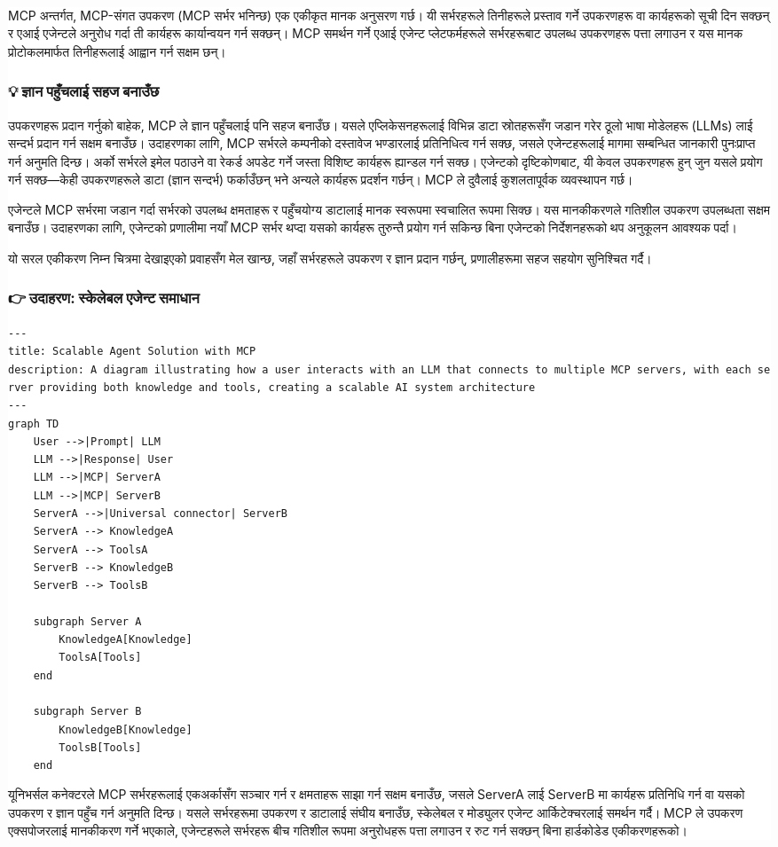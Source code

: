 MCP अन्तर्गत, MCP-संगत उपकरण (MCP सर्भर भनिन्छ) एक एकीकृत मानक अनुसरण गर्छ। यी सर्भरहरूले तिनीहरूले प्रस्ताव गर्ने उपकरणहरू वा कार्यहरूको सूची दिन सक्छन् र एआई एजेन्टले अनुरोध गर्दा ती कार्यहरू कार्यान्वयन गर्न सक्छन्। MCP समर्थन गर्ने एआई एजेन्ट प्लेटफर्महरूले सर्भरहरूबाट उपलब्ध उपकरणहरू पत्ता लगाउन र यस मानक प्रोटोकलमार्फत तिनीहरूलाई आह्वान गर्न सक्षम छन्।

### 💡 ज्ञान पहुँचलाई सहज बनाउँछ

उपकरणहरू प्रदान गर्नुको बाहेक, MCP ले ज्ञान पहुँचलाई पनि सहज बनाउँछ। यसले एप्लिकेसनहरूलाई विभिन्न डाटा स्रोतहरूसँग जडान गरेर ठूलो भाषा मोडेलहरू (LLMs) लाई सन्दर्भ प्रदान गर्न सक्षम बनाउँछ। उदाहरणका लागि, MCP सर्भरले कम्पनीको दस्तावेज भण्डारलाई प्रतिनिधित्व गर्न सक्छ, जसले एजेन्टहरूलाई मागमा सम्बन्धित जानकारी पुनःप्राप्त गर्न अनुमति दिन्छ। अर्को सर्भरले इमेल पठाउने वा रेकर्ड अपडेट गर्ने जस्ता विशिष्ट कार्यहरू ह्यान्डल गर्न सक्छ। एजेन्टको दृष्टिकोणबाट, यी केवल उपकरणहरू हुन् जुन यसले प्रयोग गर्न सक्छ—केही उपकरणहरूले डाटा (ज्ञान सन्दर्भ) फर्काउँछन् भने अन्यले कार्यहरू प्रदर्शन गर्छन्। MCP ले दुवैलाई कुशलतापूर्वक व्यवस्थापन गर्छ।

एजेन्टले MCP सर्भरमा जडान गर्दा सर्भरको उपलब्ध क्षमताहरू र पहुँचयोग्य डाटालाई मानक स्वरूपमा स्वचालित रूपमा सिक्छ। यस मानकीकरणले गतिशील उपकरण उपलब्धता सक्षम बनाउँछ। उदाहरणका लागि, एजेन्टको प्रणालीमा नयाँ MCP सर्भर थप्दा यसको कार्यहरू तुरुन्तै प्रयोग गर्न सकिन्छ बिना एजेन्टको निर्देशनहरूको थप अनुकूलन आवश्यक पर्दा।

यो सरल एकीकरण निम्न चित्रमा देखाइएको प्रवाहसँग मेल खान्छ, जहाँ सर्भरहरूले उपकरण र ज्ञान प्रदान गर्छन्, प्रणालीहरूमा सहज सहयोग सुनिश्चित गर्दै।

### 👉 उदाहरण: स्केलेबल एजेन्ट समाधान

```mermaid
---
title: Scalable Agent Solution with MCP
description: A diagram illustrating how a user interacts with an LLM that connects to multiple MCP servers, with each server providing both knowledge and tools, creating a scalable AI system architecture
---
graph TD
    User -->|Prompt| LLM
    LLM -->|Response| User
    LLM -->|MCP| ServerA
    LLM -->|MCP| ServerB
    ServerA -->|Universal connector| ServerB
    ServerA --> KnowledgeA
    ServerA --> ToolsA
    ServerB --> KnowledgeB
    ServerB --> ToolsB

    subgraph Server A
        KnowledgeA[Knowledge]
        ToolsA[Tools]
    end

    subgraph Server B
        KnowledgeB[Knowledge]
        ToolsB[Tools]
    end
```
यूनिभर्सल कनेक्टरले MCP सर्भरहरूलाई एकअर्कासँग सञ्चार गर्न र क्षमताहरू साझा गर्न सक्षम बनाउँछ, जसले ServerA लाई ServerB मा कार्यहरू प्रतिनिधि गर्न वा यसको उपकरण र ज्ञान पहुँच गर्न अनुमति दिन्छ। यसले सर्भरहरूमा उपकरण र डाटालाई संघीय बनाउँछ, स्केलेबल र मोड्युलर एजेन्ट आर्किटेक्चरलाई समर्थन गर्दै। MCP ले उपकरण एक्सपोजरलाई मानकीकरण गर्ने भएकाले, एजेन्टहरूले सर्भरहरू बीच गतिशील रूपमा अनुरोधहरू पत्ता लगाउन र रुट गर्न सक्छन् बिना हार्डकोडेड एकीकरणहरूको।

